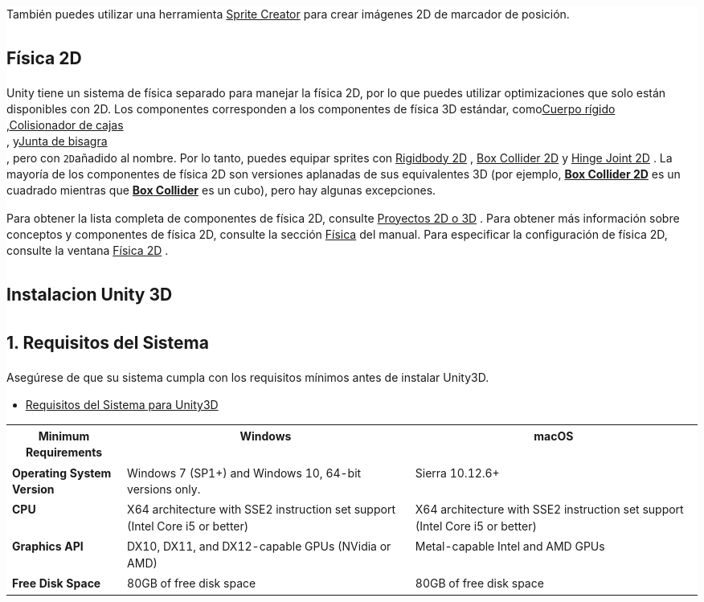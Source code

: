 También puedes utilizar una herramienta [Sprite Creator](https://docs.unity3d.com/Manual/SpriteCreator.html) para crear imágenes 2D de marcador de posición.

## Física 2D

Unity tiene un sistema de física separado para manejar la física 2D, por lo que puedes utilizar optimizaciones que solo están disponibles con 2D. Los componentes corresponden a los componentes de física 3D estándar, como[Cuerpo rígido](https://docs.unity3d.com/Manual/class-Rigidbody.html)[](https://docs.unity3d.com/Manual/class-Rigidbody.html)  
,[Colisionador de cajas](https://docs.unity3d.com/Manual/class-BoxCollider.html)[](https://docs.unity3d.com/Manual/class-BoxCollider.html)  
, y[Junta de bisagra](https://docs.unity3d.com/Manual/class-HingeJoint.html)[](https://docs.unity3d.com/Manual/class-HingeJoint.html)  
, pero con `2D`añadido al nombre. Por lo tanto, puedes equipar sprites con [Rigidbody 2D](https://docs.unity3d.com/Manual/class-Rigidbody2D.html) , [Box Collider 2D](https://docs.unity3d.com/Manual/class-BoxCollider2D.html) y [Hinge Joint 2D](https://docs.unity3d.com/Manual/class-HingeJoint2D.html) . La mayoría de los componentes de física 2D son versiones aplanadas de sus equivalentes 3D (por ejemplo, [**Box Collider 2D**](https://docs.unity3d.com/Manual/class-BoxCollider2D.html) es un cuadrado mientras que [**Box Collider**](https://docs.unity3d.com/Manual/class-BoxCollider.html) es un cubo), pero hay algunas excepciones.

Para obtener la lista completa de componentes de física 2D, consulte [Proyectos 2D o 3D](https://docs.unity3d.com/Manual/2Dor3D.html) . Para obtener más información sobre conceptos y componentes de física 2D, consulte la sección [Física](https://docs.unity3d.com/Manual/PhysicsSection.html) del manual. Para especificar la configuración de física 2D, consulte la ventana [Física 2D](https://docs.unity3d.com/Manual/class-Physics2DManager.html) .

## Instalacion Unity 3D

## 1. Requisitos del Sistema

Asegúrese de que su sistema cumpla con los requisitos mínimos antes de instalar Unity3D.

- [Requisitos del Sistema para Unity3D](enlace_a_requisitos)

<div class="table-responsive">
              <table class="table table-bordered">
                <tbody><tr>
                  <th><b>Minimum Requirements</b></th>
                  <th><b>Windows</b></th>
                  <th><b>macOS</b></th>
                </tr>
                <tr>
                  <td><b>Operating System Version</b></td>
                  <td>Windows 7 (SP1+) and Windows 10, 64-bit versions only.</td>
                  <td>Sierra 10.12.6+</td>
                </tr>
                <tr>
                  <td><b>CPU</b></td>
                  <td>X64 architecture with SSE2 instruction set support (Intel Core i5 or better)</td>
                  <td>X64 architecture with SSE2 instruction set support (Intel Core i5 or better)</td>
                </tr>
                <tr>
                  <td><b>Graphics API</b></td>
                  <td>DX10, DX11, and DX12-capable GPUs (NVidia or AMD)</td>
                  <td>Metal-capable Intel and AMD GPUs</td>
                </tr>
                <tr>
                  <td><b>Free Disk Space</b></td>
                  <td>80GB of free disk space</td>
                  <td>80GB of free disk space</td>
                </tr>
              </tbody></table>
            </div>